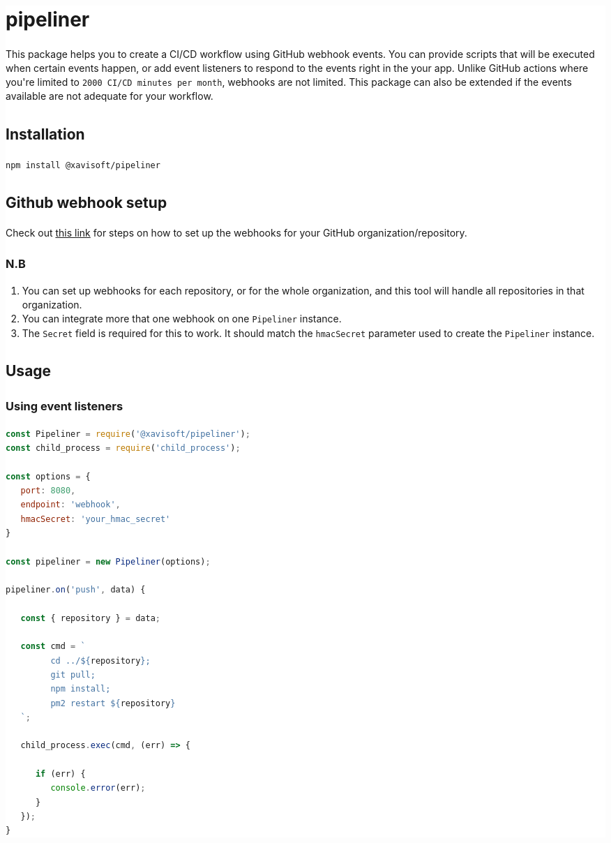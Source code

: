 
# pipeliner

This package helps you to create a CI/CD workflow using GitHub webhook events. You can provide scripts that will be executed when certain events happen, or add event listeners to respond to the events right in the your app. Unlike GitHub actions where you're limited to ```2000 CI/CD minutes per month```, webhooks are not limited. This package can also be extended if the events available are not adequate for your workflow.

## Installation
```
npm install @xavisoft/pipeliner
```

## Github webhook setup
Check out [this link](https://docs.github.com/en/developers/webhooks-and-events/webhooks/about-webhooks) for steps on how to set up the webhooks for your GitHub organization/repository. 

### N.B
1. You can set up webhooks for each repository, or for the whole organization, and this tool will handle all repositories in that organization.
2. You can integrate more that one webhook on one ```Pipeliner``` instance.
3. The ```Secret``` field is required for this to work. It should match the ```hmacSecret``` parameter used to create the ```Pipeliner``` instance.


## Usage
### Using event listeners
```javascript
const Pipeliner = require('@xavisoft/pipeliner');
const child_process = require('child_process');

const options = {
   port: 8080,
   endpoint: 'webhook',
   hmacSecret: 'your_hmac_secret'
}

const pipeliner = new Pipeliner(options);

pipeliner.on('push', data) {

   const { repository } = data;

   const cmd = `
         cd ../${repository};
         git pull;
         npm install;
         pm2 restart ${repository}
   `;

   child_process.exec(cmd, (err) => {

      if (err) {
         console.error(err);
      }
   });
}
```
